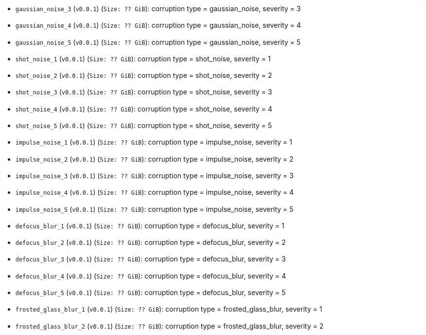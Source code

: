 *   `gaussian_noise_3` (`v0.0.1`) (`Size: ?? GiB`): corruption type =
    gaussian_noise, severity = 3

*   `gaussian_noise_4` (`v0.0.1`) (`Size: ?? GiB`): corruption type =
    gaussian_noise, severity = 4

*   `gaussian_noise_5` (`v0.0.1`) (`Size: ?? GiB`): corruption type =
    gaussian_noise, severity = 5

*   `shot_noise_1` (`v0.0.1`) (`Size: ?? GiB`): corruption type = shot_noise,
    severity = 1

*   `shot_noise_2` (`v0.0.1`) (`Size: ?? GiB`): corruption type = shot_noise,
    severity = 2

*   `shot_noise_3` (`v0.0.1`) (`Size: ?? GiB`): corruption type = shot_noise,
    severity = 3

*   `shot_noise_4` (`v0.0.1`) (`Size: ?? GiB`): corruption type = shot_noise,
    severity = 4

*   `shot_noise_5` (`v0.0.1`) (`Size: ?? GiB`): corruption type = shot_noise,
    severity = 5

*   `impulse_noise_1` (`v0.0.1`) (`Size: ?? GiB`): corruption type =
    impulse_noise, severity = 1

*   `impulse_noise_2` (`v0.0.1`) (`Size: ?? GiB`): corruption type =
    impulse_noise, severity = 2

*   `impulse_noise_3` (`v0.0.1`) (`Size: ?? GiB`): corruption type =
    impulse_noise, severity = 3

*   `impulse_noise_4` (`v0.0.1`) (`Size: ?? GiB`): corruption type =
    impulse_noise, severity = 4

*   `impulse_noise_5` (`v0.0.1`) (`Size: ?? GiB`): corruption type =
    impulse_noise, severity = 5

*   `defocus_blur_1` (`v0.0.1`) (`Size: ?? GiB`): corruption type =
    defocus_blur, severity = 1

*   `defocus_blur_2` (`v0.0.1`) (`Size: ?? GiB`): corruption type =
    defocus_blur, severity = 2

*   `defocus_blur_3` (`v0.0.1`) (`Size: ?? GiB`): corruption type =
    defocus_blur, severity = 3

*   `defocus_blur_4` (`v0.0.1`) (`Size: ?? GiB`): corruption type =
    defocus_blur, severity = 4

*   `defocus_blur_5` (`v0.0.1`) (`Size: ?? GiB`): corruption type =
    defocus_blur, severity = 5

*   `frosted_glass_blur_1` (`v0.0.1`) (`Size: ?? GiB`): corruption type =
    frosted_glass_blur, severity = 1

*   `frosted_glass_blur_2` (`v0.0.1`) (`Size: ?? GiB`): corruption type =
    frosted_glass_blur, severity = 2
